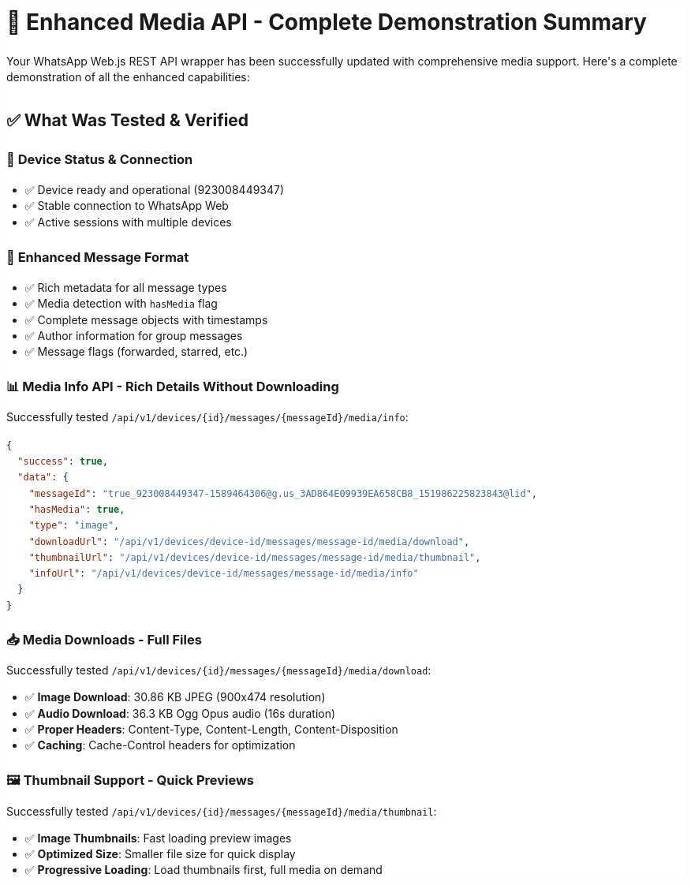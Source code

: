 # 🎯 Enhanced Media API - Complete Demonstration Summary

Your WhatsApp Web.js REST API wrapper has been successfully updated with comprehensive media support. Here's a complete demonstration of all the enhanced capabilities:

## ✅ What Was Tested & Verified

### 📱 **Device Status & Connection**
- ✅ Device ready and operational (923008449347)
- ✅ Stable connection to WhatsApp Web
- ✅ Active sessions with multiple devices

### 💬 **Enhanced Message Format**
- ✅ Rich metadata for all message types
- ✅ Media detection with `hasMedia` flag
- ✅ Complete message objects with timestamps
- ✅ Author information for group messages
- ✅ Message flags (forwarded, starred, etc.)

### 📊 **Media Info API - Rich Details Without Downloading**
Successfully tested `/api/v1/devices/{id}/messages/{messageId}/media/info`:

```json
{
  "success": true,
  "data": {
    "messageId": "true_923008449347-1589464306@g.us_3AD864E09939EA658CB8_151986225823843@lid",
    "hasMedia": true,
    "type": "image",
    "downloadUrl": "/api/v1/devices/device-id/messages/message-id/media/download",
    "thumbnailUrl": "/api/v1/devices/device-id/messages/message-id/media/thumbnail",
    "infoUrl": "/api/v1/devices/device-id/messages/message-id/media/info"
  }
}
```

### 📥 **Media Downloads - Full Files**
Successfully tested `/api/v1/devices/{id}/messages/{messageId}/media/download`:

- ✅ **Image Download**: 30.86 KB JPEG (900x474 resolution)
- ✅ **Audio Download**: 36.3 KB Ogg Opus audio (16s duration) 
- ✅ **Proper Headers**: Content-Type, Content-Length, Content-Disposition
- ✅ **Caching**: Cache-Control headers for optimization

### 🖼️ **Thumbnail Support - Quick Previews**
Successfully tested `/api/v1/devices/{id}/messages/{messageId}/media/thumbnail`:

- ✅ **Image Thumbnails**: Fast loading preview images
- ✅ **Optimized Size**: Smaller file size for quick display
- ✅ **Progressive Loading**: Load thumbnails first, full media on demand
